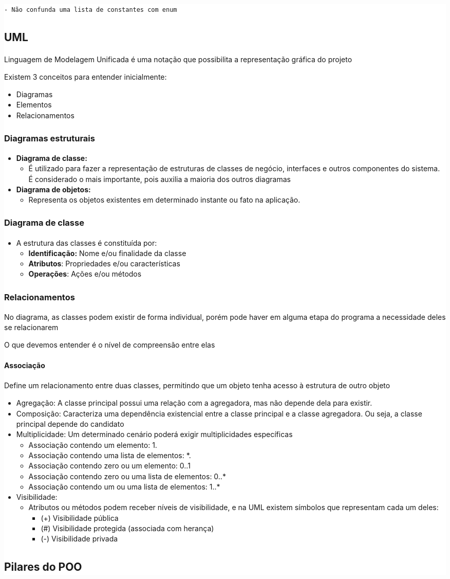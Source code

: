 ###
    - Não confunda uma lista de constantes com enum

## UML

Linguagem de Modelagem Unificada é uma notação que possibilita a representação gráfica do projeto

Existem 3 conceitos para entender inicialmente:

- Diagramas
- Elementos
- Relacionamentos


### Diagramas estruturais

  - **Diagrama de classe:**
    - É utilizado para fazer a representação de estruturas de classes de negócio, interfaces e outros componentes do sistema. É considerado o mais importante, pois auxilia a maioria dos outros diagramas
  - **Diagrama de objetos:**
    - Representa os objetos existentes em determinado instante ou fato na aplicação.

### Diagrama de classe

- A estrutura das classes é constituída por: 
  - **Identificação:** Nome e/ou finalidade da classe
  - **Atributos**: Propriedades e/ou características
  - **Operações**: Ações e/ou métodos

### Relacionamentos

No diagrama, as classes podem existir de forma individual, porém pode haver em alguma etapa do programa a necessidade deles se relacionarem

O que devemos entender é o nível de compreensão entre elas

#### Associação

Define um relacionamento entre duas classes, permitindo que um objeto tenha acesso à estrutura de outro objeto

- Agregação: A classe principal possui uma relação com a agregadora, mas não depende dela para existir.
- Composição: Caracteriza uma dependência existencial entre a classe principal e a classe agregadora. Ou seja, a classe principal depende do candidato
- Multiplicidade: Um determinado cenário poderá exigir multiplicidades específicas
  - Associação contendo um elemento: 1. 
  - Associação contendo uma lista de elementos: *.
  - Associação contendo zero ou um elemento: 0..1
  - Associação contendo zero ou uma lista de elementos: 0..*
  - Associação contendo um ou uma lista de elementos: 1..*
- Visibilidade: 
  - Atributos ou métodos podem receber níveis de visibilidade, e na UML existem símbolos que representam cada um deles:
    - (+) Visibilidade pública
    - (#) Visibilidade protegida (associada com herança)
    - (-) Visibilidade privada
## Pilares do POO
